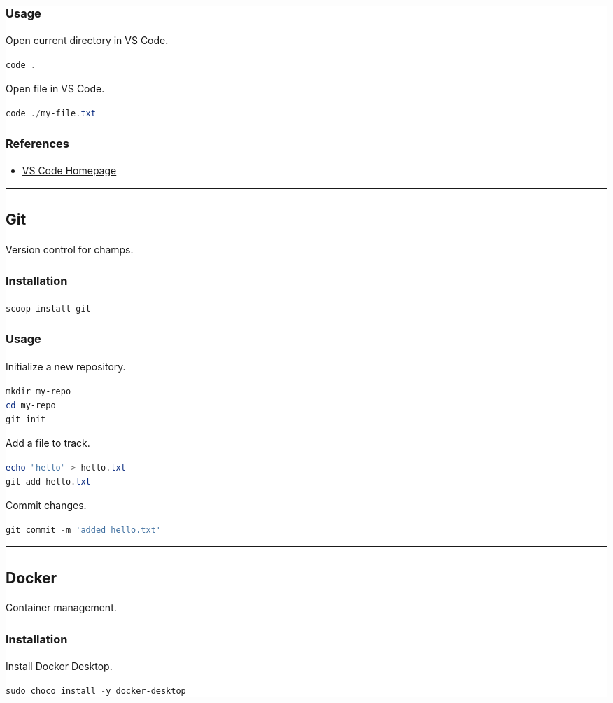 ### Usage
Open current directory in VS Code.
```powershell
code .
```

Open file in VS Code.
```powershell
code ./my-file.txt
```

### References
- [VS Code Homepage](https://code.visualstudio.com/)

___

## Git
Version control for champs.

### Installation
```powershell
scoop install git
```

### Usage
Initialize a new repository.
```powershell
mkdir my-repo
cd my-repo
git init
```

Add a file to track.
```powershell
echo "hello" > hello.txt
git add hello.txt
```

Commit changes.
```powershell
git commit -m 'added hello.txt'
```

___

## Docker
Container management.

### Installation
Install Docker Desktop.
```powershell
sudo choco install -y docker-desktop
```
